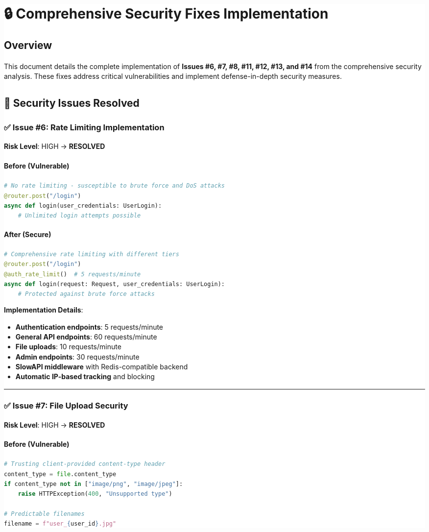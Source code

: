 # 🔒 Comprehensive Security Fixes Implementation

## Overview

This document details the complete implementation of **Issues #6, #7, #8, #11, #12, #13, and #14** from the comprehensive security analysis. These fixes address critical vulnerabilities and implement defense-in-depth security measures.

## 🚨 Security Issues Resolved

### ✅ **Issue #6: Rate Limiting Implementation**

**Risk Level**: HIGH → **RESOLVED**

#### Before (Vulnerable)
```python
# No rate limiting - susceptible to brute force and DoS attacks
@router.post("/login")
async def login(user_credentials: UserLogin):
    # Unlimited login attempts possible
```

#### After (Secure)
```python
# Comprehensive rate limiting with different tiers
@router.post("/login")
@auth_rate_limit()  # 5 requests/minute
async def login(request: Request, user_credentials: UserLogin):
    # Protected against brute force attacks
```

**Implementation Details**:
- **Authentication endpoints**: 5 requests/minute
- **General API endpoints**: 60 requests/minute  
- **File uploads**: 10 requests/minute
- **Admin endpoints**: 30 requests/minute
- **SlowAPI middleware** with Redis-compatible backend
- **Automatic IP-based tracking** and blocking

---

### ✅ **Issue #7: File Upload Security**

**Risk Level**: HIGH → **RESOLVED**

#### Before (Vulnerable)
```python
# Trusting client-provided content-type header
content_type = file.content_type
if content_type not in ["image/png", "image/jpeg"]:
    raise HTTPException(400, "Unsupported type")

# Predictable filenames
filename = f"user_{user_id}.jpg"
```
